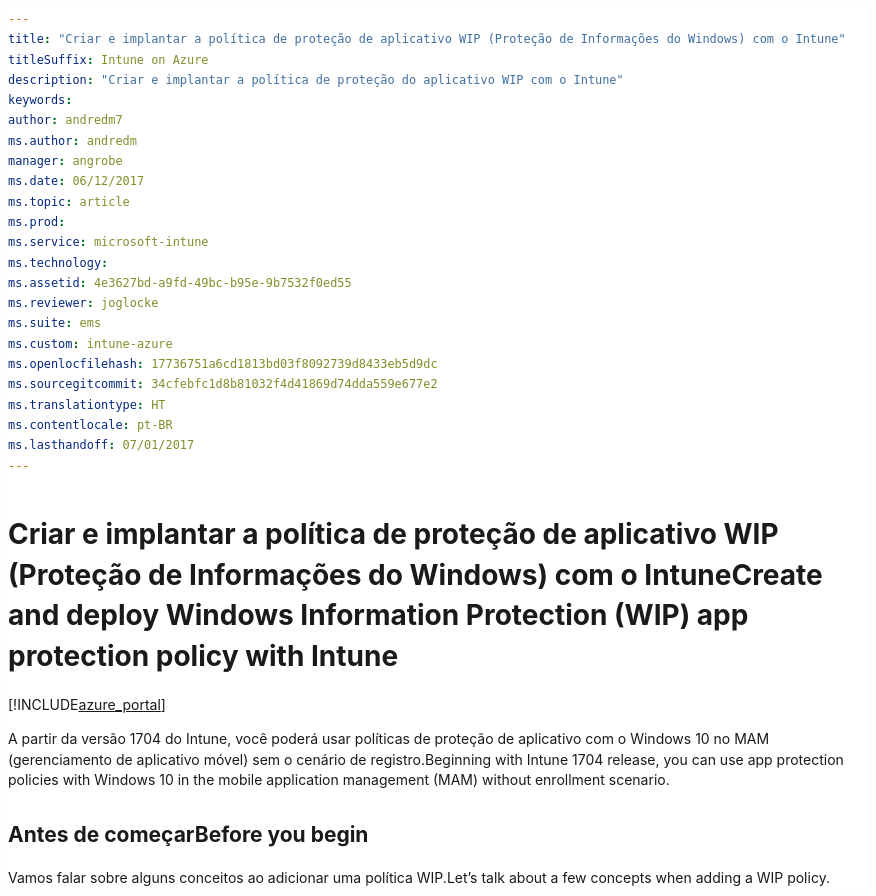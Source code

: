 ```yaml
---
title: "Criar e implantar a política de proteção de aplicativo WIP (Proteção de Informações do Windows) com o Intune"
titleSuffix: Intune on Azure
description: "Criar e implantar a política de proteção do aplicativo WIP com o Intune"
keywords: 
author: andredm7
ms.author: andredm
manager: angrobe
ms.date: 06/12/2017
ms.topic: article
ms.prod: 
ms.service: microsoft-intune
ms.technology: 
ms.assetid: 4e3627bd-a9fd-49bc-b95e-9b7532f0ed55
ms.reviewer: joglocke
ms.suite: ems
ms.custom: intune-azure
ms.openlocfilehash: 17736751a6cd1813bd03f8092739d8433eb5d9dc
ms.sourcegitcommit: 34cfebfc1d8b81032f4d41869d74dda559e677e2
ms.translationtype: HT
ms.contentlocale: pt-BR
ms.lasthandoff: 07/01/2017
---
```

# <span data-ttu-id="a2b08-103">Criar e implantar a política de proteção de aplicativo WIP (Proteção de Informações do Windows) com o Intune</span><span class="sxs-lookup"><span data-stu-id="a2b08-103">Create and deploy Windows Information Protection (WIP) app protection policy with Intune</span></span>
<a id="create-and-deploy-windows-information-protection-wip-app-protection-policy-with-intune" class="xliff"></a>

[!INCLUDE[azure_portal](./includes/azure_portal.md)]

<span data-ttu-id="a2b08-104">A partir da versão 1704 do Intune, você poderá usar políticas de proteção de aplicativo com o Windows 10 no MAM (gerenciamento de aplicativo móvel) sem o cenário de registro.</span><span class="sxs-lookup"><span data-stu-id="a2b08-104">Beginning with Intune 1704 release, you can use app protection policies with Windows 10 in the mobile application management (MAM) without enrollment scenario.</span></span>

## <span data-ttu-id="a2b08-105">Antes de começar</span><span class="sxs-lookup"><span data-stu-id="a2b08-105">Before you begin</span></span>
<a id="before-you-begin" class="xliff"></a>

<span data-ttu-id="a2b08-106">Vamos falar sobre alguns conceitos ao adicionar uma política WIP.</span><span class="sxs-lookup"><span data-stu-id="a2b08-106">Let’s talk about a few concepts when adding a WIP policy.</span></span>

